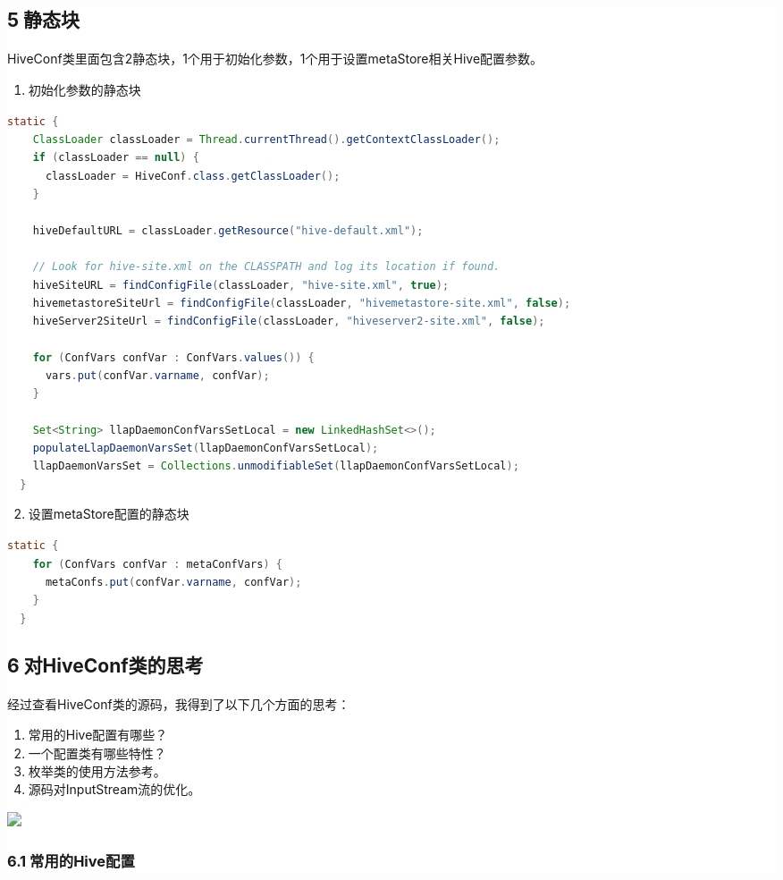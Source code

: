## 5 静态块

HiveConf类里面包含2静态块，1个用于初始化参数，1个用于设置metaStore相关Hive配置参数。

1. 初始化参数的静态块

```java
static {
    ClassLoader classLoader = Thread.currentThread().getContextClassLoader();
    if (classLoader == null) {
      classLoader = HiveConf.class.getClassLoader();
    }

    hiveDefaultURL = classLoader.getResource("hive-default.xml");

    // Look for hive-site.xml on the CLASSPATH and log its location if found.
    hiveSiteURL = findConfigFile(classLoader, "hive-site.xml", true);
    hivemetastoreSiteUrl = findConfigFile(classLoader, "hivemetastore-site.xml", false);
    hiveServer2SiteUrl = findConfigFile(classLoader, "hiveserver2-site.xml", false);

    for (ConfVars confVar : ConfVars.values()) {
      vars.put(confVar.varname, confVar);
    }

    Set<String> llapDaemonConfVarsSetLocal = new LinkedHashSet<>();
    populateLlapDaemonVarsSet(llapDaemonConfVarsSetLocal);
    llapDaemonVarsSet = Collections.unmodifiableSet(llapDaemonConfVarsSetLocal);
  }
```

2. 设置metaStore配置的静态块

 ```java
 static {
     for (ConfVars confVar : metaConfVars) {
       metaConfs.put(confVar.varname, confVar);
     }
   }
 ```


## 6 对HiveConf类的思考

经过查看HiveConf类的源码，我得到了以下几个方面的思考：

1. 常用的Hive配置有哪些？
2. 一个配置类有哪些特性？
3. 枚举类的使用方法参考。
4. 源码对InputStream流的优化。

![](http://qny.eeeddieee.fun/pics/blog/tec/hive/20240713172142.png)

### 6.1 常用的Hive配置

